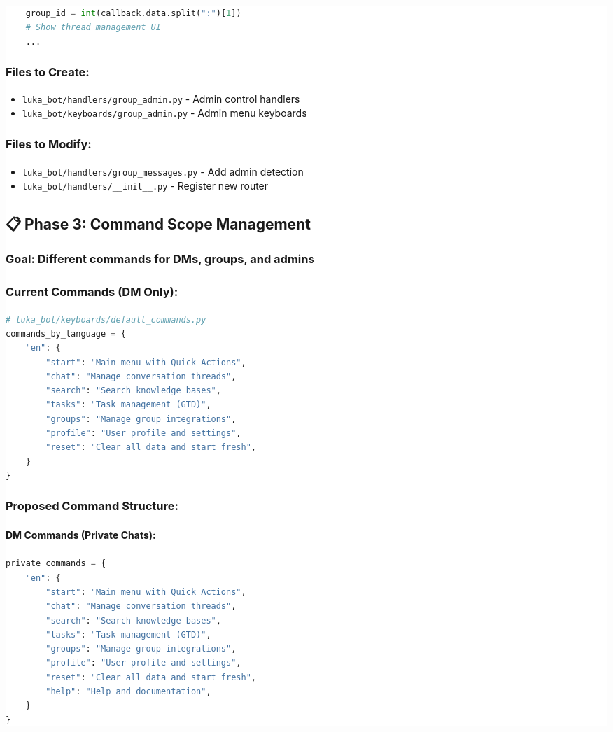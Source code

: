 ```python
    group_id = int(callback.data.split(":")[1])
    # Show thread management UI
    ...
```

### Files to Create:
- `luka_bot/handlers/group_admin.py` - Admin control handlers
- `luka_bot/keyboards/group_admin.py` - Admin menu keyboards

### Files to Modify:
- `luka_bot/handlers/group_messages.py` - Add admin detection
- `luka_bot/handlers/__init__.py` - Register new router

## 📋 Phase 3: Command Scope Management

### Goal: Different commands for DMs, groups, and admins

### Current Commands (DM Only):
```python
# luka_bot/keyboards/default_commands.py
commands_by_language = {
    "en": {
        "start": "Main menu with Quick Actions",
        "chat": "Manage conversation threads",
        "search": "Search knowledge bases",
        "tasks": "Task management (GTD)",
        "groups": "Manage group integrations",
        "profile": "User profile and settings",
        "reset": "Clear all data and start fresh",
    }
}
```

### Proposed Command Structure:

#### DM Commands (Private Chats):
```python
private_commands = {
    "en": {
        "start": "Main menu with Quick Actions",
        "chat": "Manage conversation threads",
        "search": "Search knowledge bases",
        "tasks": "Task management (GTD)",
        "groups": "Manage group integrations",
        "profile": "User profile and settings",
        "reset": "Clear all data and start fresh",
        "help": "Help and documentation",
    }
}
```

